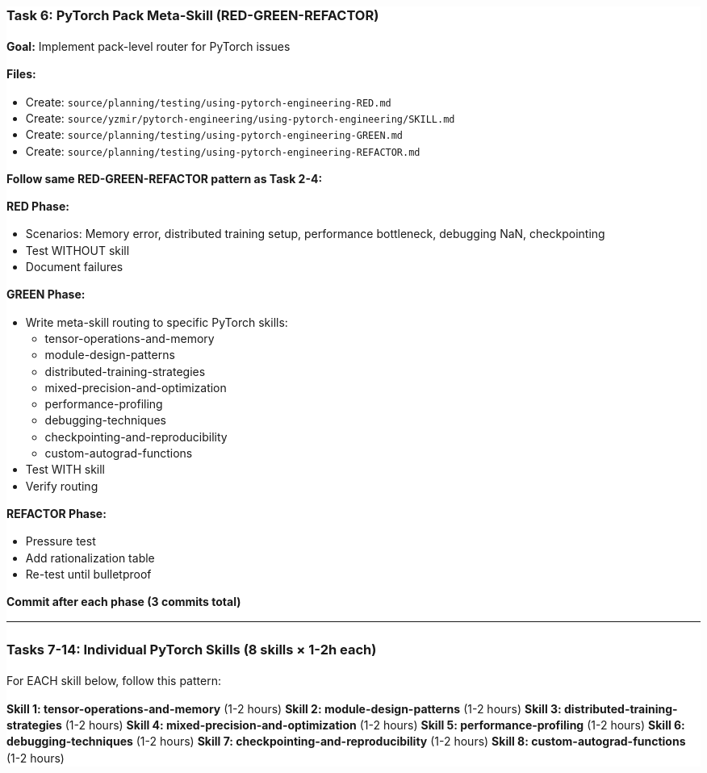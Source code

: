 
### Task 6: PyTorch Pack Meta-Skill (RED-GREEN-REFACTOR)

**Goal:** Implement pack-level router for PyTorch issues

**Files:**
- Create: `source/planning/testing/using-pytorch-engineering-RED.md`
- Create: `source/yzmir/pytorch-engineering/using-pytorch-engineering/SKILL.md`
- Create: `source/planning/testing/using-pytorch-engineering-GREEN.md`
- Create: `source/planning/testing/using-pytorch-engineering-REFACTOR.md`

**Follow same RED-GREEN-REFACTOR pattern as Task 2-4:**

**RED Phase:**
- Scenarios: Memory error, distributed training setup, performance bottleneck, debugging NaN, checkpointing
- Test WITHOUT skill
- Document failures

**GREEN Phase:**
- Write meta-skill routing to specific PyTorch skills:
  - tensor-operations-and-memory
  - module-design-patterns
  - distributed-training-strategies
  - mixed-precision-and-optimization
  - performance-profiling
  - debugging-techniques
  - checkpointing-and-reproducibility
  - custom-autograd-functions
- Test WITH skill
- Verify routing

**REFACTOR Phase:**
- Pressure test
- Add rationalization table
- Re-test until bulletproof

**Commit after each phase (3 commits total)**

---

### Tasks 7-14: Individual PyTorch Skills (8 skills × 1-2h each)

For EACH skill below, follow this pattern:

**Skill 1: tensor-operations-and-memory** (1-2 hours)
**Skill 2: module-design-patterns** (1-2 hours)
**Skill 3: distributed-training-strategies** (1-2 hours)
**Skill 4: mixed-precision-and-optimization** (1-2 hours)
**Skill 5: performance-profiling** (1-2 hours)
**Skill 6: debugging-techniques** (1-2 hours)
**Skill 7: checkpointing-and-reproducibility** (1-2 hours)
**Skill 8: custom-autograd-functions** (1-2 hours)
